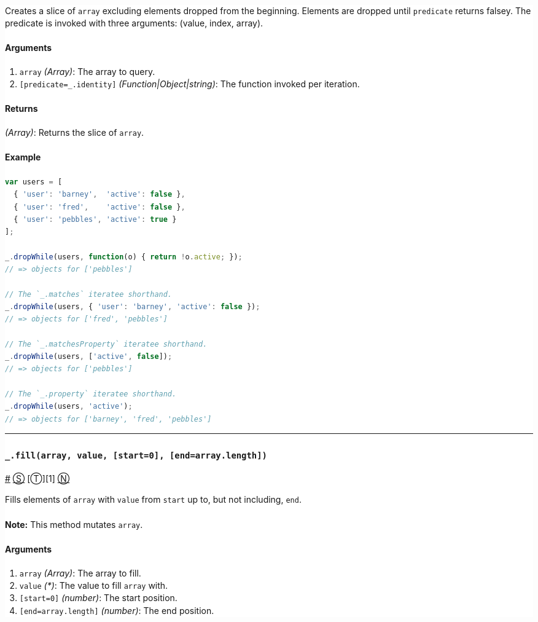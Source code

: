 Creates a slice of `array` excluding elements dropped from the beginning.
Elements are dropped until `predicate` returns falsey. The predicate is
invoked with three arguments: (value, index, array).

#### Arguments
1. `array` *(Array)*: The array to query.
2. `[predicate=_.identity]` *(Function|Object|string)*: The function invoked per iteration.

#### Returns
*(Array)*:  Returns the slice of `array`.

#### Example
```js
var users = [
  { 'user': 'barney',  'active': false },
  { 'user': 'fred',    'active': false },
  { 'user': 'pebbles', 'active': true }
];

_.dropWhile(users, function(o) { return !o.active; });
// => objects for ['pebbles']

// The `_.matches` iteratee shorthand.
_.dropWhile(users, { 'user': 'barney', 'active': false });
// => objects for ['fred', 'pebbles']

// The `_.matchesProperty` iteratee shorthand.
_.dropWhile(users, ['active', false]);
// => objects for ['pebbles']

// The `_.property` iteratee shorthand.
_.dropWhile(users, 'active');
// => objects for ['barney', 'fred', 'pebbles']
```
* * *





### <a id="_fillarray-value-start0-endarraylength"></a>`_.fill(array, value, [start=0], [end=array.length])`
<a href="#_fillarray-value-start0-endarraylength">#</a> [&#x24C8;](https://github.com/lodash/lodash/blob/4.2.1/lodash.js#L5691 "View in source") [&#x24C9;][1] [&#x24C3;](https://www.npmjs.com/package/lodash.fill "See the npm package")

Fills elements of `array` with `value` from `start` up to, but not
including, `end`.
<br>
<br>
**Note:** This method mutates `array`.

#### Arguments
1. `array` *(Array)*: The array to fill.
2. `value` *(&#42;)*: The value to fill `array` with.
3. `[start=0]` *(number)*: The start position.
4. `[end=array.length]` *(number)*: The end position.
